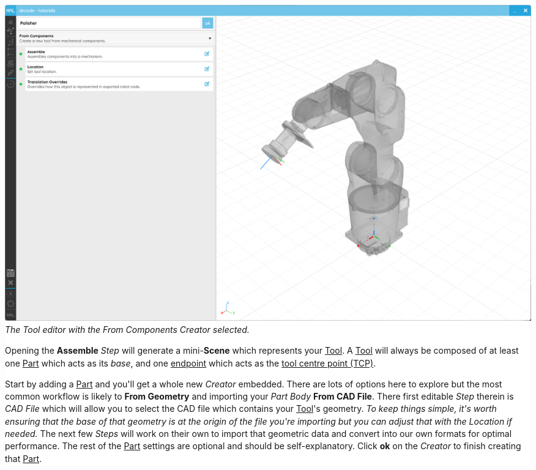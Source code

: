[<img src="../../assets/images/decode/01-Scene/Cell-CreateTool-FromComponents.png">](../../assets/images/decode/01-Scene/Cell-CreateTool-FromComponents.png)
<em>The Tool editor with the From Components Creator selected.</em>

Opening the **Assemble** _Step_ will generate a mini-**Scene** which represents your [Tool](../../Overview/Glossary.md#end-effector). A [Tool](../../Overview/Glossary.md#end-effector) will always be composed of at least one [Part](../../Overview/Glossary.md#part) which acts as its _base_, and one [endpoint](../../Overview/Glossary.md#endpoint) which acts as the [tool centre point (TCP)](../../Overview/Glossary.md#endpoint). 

Start by adding a [Part](../../Overview/Glossary.md#part) and you'll get a whole new _Creator_ embedded. There are lots of options here to explore but the most common workflow is likely to **From Geometry** and importing your _Part Body_ **From CAD File**. There first editable _Step_ therein is _CAD File_ which will allow you to select the CAD file which contains your [Tool](../../Overview/Glossary.md#end-effector)'s geometry. _To keep things simple, it's worth ensuring that the base of that geometry is at the origin of the file you're importing but you can adjust that with the Location if needed._ The next few _Steps_ will work on their own to import that geometric data and convert into our own formats for optimal performance. The rest of the [Part](../../Overview/Glossary.md#part) settings are optional and should be self-explanatory. Click **ok** on the _Creator_ to finish creating that [Part](../../Overview/Glossary.md#part).
